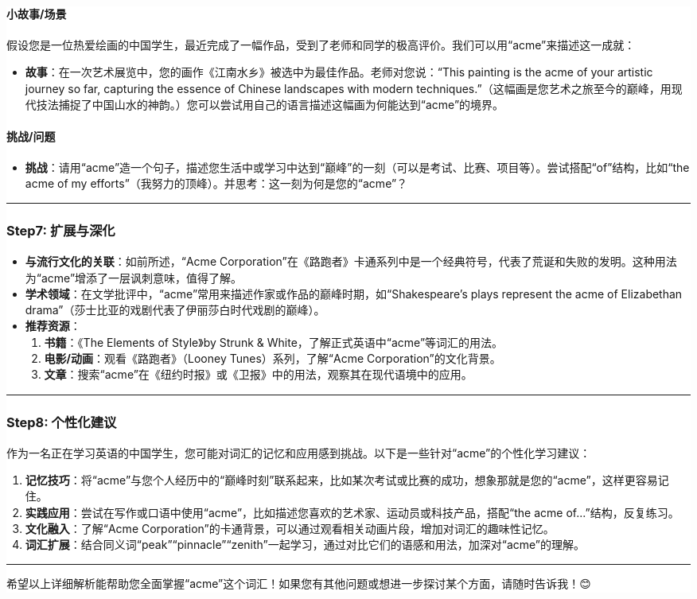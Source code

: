 #### 小故事/场景
假设您是一位热爱绘画的中国学生，最近完成了一幅作品，受到了老师和同学的极高评价。我们可以用“acme”来描述这一成就：
- **故事**：在一次艺术展览中，您的画作《江南水乡》被选中为最佳作品。老师对您说：“This painting is the acme of your artistic journey so far, capturing the essence of Chinese landscapes with modern techniques.”（这幅画是您艺术之旅至今的巅峰，用现代技法捕捉了中国山水的神韵。）您可以尝试用自己的语言描述这幅画为何能达到“acme”的境界。

#### 挑战/问题
- **挑战**：请用“acme”造一个句子，描述您生活中或学习中达到“巅峰”的一刻（可以是考试、比赛、项目等）。尝试搭配“of”结构，比如“the acme of my efforts”（我努力的顶峰）。并思考：这一刻为何是您的“acme”？

---

### Step7: 扩展与深化

- **与流行文化的关联**：如前所述，“Acme Corporation”在《路跑者》卡通系列中是一个经典符号，代表了荒诞和失败的发明。这种用法为“acme”增添了一层讽刺意味，值得了解。
- **学术领域**：在文学批评中，“acme”常用来描述作家或作品的巅峰时期，如“Shakespeare’s plays represent the acme of Elizabethan drama”（莎士比亚的戏剧代表了伊丽莎白时代戏剧的巅峰）。
- **推荐资源**：
  1. **书籍**：《The Elements of Style》by Strunk & White，了解正式英语中“acme”等词汇的用法。
  2. **电影/动画**：观看《路跑者》（Looney Tunes）系列，了解“Acme Corporation”的文化背景。
  3. **文章**：搜索“acme”在《纽约时报》或《卫报》中的用法，观察其在现代语境中的应用。

---

### Step8: 个性化建议

作为一名正在学习英语的中国学生，您可能对词汇的记忆和应用感到挑战。以下是一些针对“acme”的个性化学习建议：
1. **记忆技巧**：将“acme”与您个人经历中的“巅峰时刻”联系起来，比如某次考试或比赛的成功，想象那就是您的“acme”，这样更容易记住。
2. **实践应用**：尝试在写作或口语中使用“acme”，比如描述您喜欢的艺术家、运动员或科技产品，搭配“the acme of...”结构，反复练习。
3. **文化融入**：了解“Acme Corporation”的卡通背景，可以通过观看相关动画片段，增加对词汇的趣味性记忆。
4. **词汇扩展**：结合同义词“peak”“pinnacle”“zenith”一起学习，通过对比它们的语感和用法，加深对“acme”的理解。

---

希望以上详细解析能帮助您全面掌握“acme”这个词汇！如果您有其他问题或想进一步探讨某个方面，请随时告诉我！😊